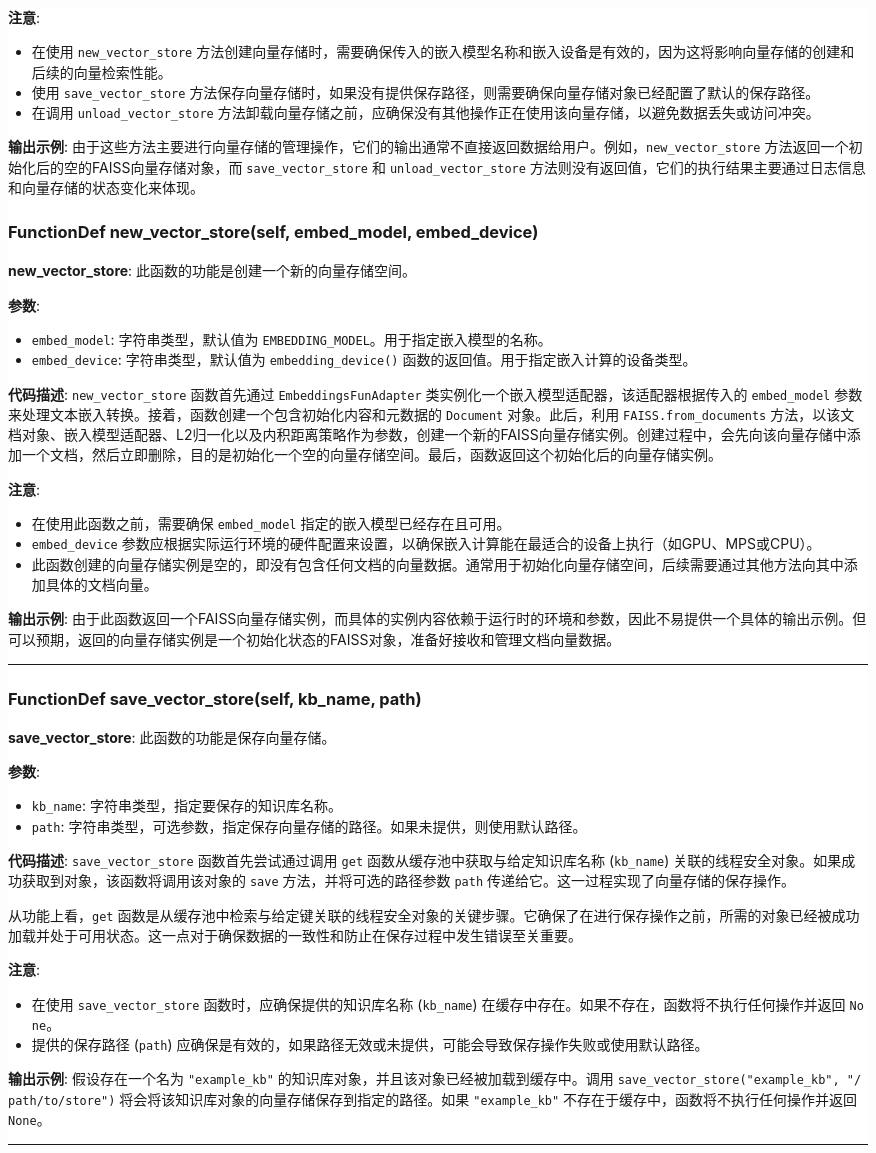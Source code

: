 **注意**:

- 在使用 `new_vector_store` 方法创建向量存储时，需要确保传入的嵌入模型名称和嵌入设备是有效的，因为这将影响向量存储的创建和后续的向量检索性能。
- 使用 `save_vector_store` 方法保存向量存储时，如果没有提供保存路径，则需要确保向量存储对象已经配置了默认的保存路径。
- 在调用 `unload_vector_store` 方法卸载向量存储之前，应确保没有其他操作正在使用该向量存储，以避免数据丢失或访问冲突。

**输出示例**:
由于这些方法主要进行向量存储的管理操作，它们的输出通常不直接返回数据给用户。例如，`new_vector_store` 方法返回一个初始化后的空的FAISS向量存储对象，而 `save_vector_store` 和 `unload_vector_store` 方法则没有返回值，它们的执行结果主要通过日志信息和向量存储的状态变化来体现。

### FunctionDef new_vector_store(self, embed_model, embed_device)

**new_vector_store**: 此函数的功能是创建一个新的向量存储空间。

**参数**:

- `embed_model`: 字符串类型，默认值为 `EMBEDDING_MODEL`。用于指定嵌入模型的名称。
- `embed_device`: 字符串类型，默认值为 `embedding_device()` 函数的返回值。用于指定嵌入计算的设备类型。

**代码描述**:
`new_vector_store` 函数首先通过 `EmbeddingsFunAdapter` 类实例化一个嵌入模型适配器，该适配器根据传入的 `embed_model` 参数来处理文本嵌入转换。接着，函数创建一个包含初始化内容和元数据的 `Document` 对象。此后，利用 `FAISS.from_documents` 方法，以该文档对象、嵌入模型适配器、L2归一化以及内积距离策略作为参数，创建一个新的FAISS向量存储实例。创建过程中，会先向该向量存储中添加一个文档，然后立即删除，目的是初始化一个空的向量存储空间。最后，函数返回这个初始化后的向量存储实例。

**注意**:

- 在使用此函数之前，需要确保 `embed_model` 指定的嵌入模型已经存在且可用。
- `embed_device` 参数应根据实际运行环境的硬件配置来设置，以确保嵌入计算能在最适合的设备上执行（如GPU、MPS或CPU）。
- 此函数创建的向量存储实例是空的，即没有包含任何文档的向量数据。通常用于初始化向量存储空间，后续需要通过其他方法向其中添加具体的文档向量。

**输出示例**:
由于此函数返回一个FAISS向量存储实例，而具体的实例内容依赖于运行时的环境和参数，因此不易提供一个具体的输出示例。但可以预期，返回的向量存储实例是一个初始化状态的FAISS对象，准备好接收和管理文档向量数据。
***

### FunctionDef save_vector_store(self, kb_name, path)

**save_vector_store**: 此函数的功能是保存向量存储。

**参数**:

- `kb_name`: 字符串类型，指定要保存的知识库名称。
- `path`: 字符串类型，可选参数，指定保存向量存储的路径。如果未提供，则使用默认路径。

**代码描述**:
`save_vector_store` 函数首先尝试通过调用 `get` 函数从缓存池中获取与给定知识库名称 (`kb_name`) 关联的线程安全对象。如果成功获取到对象，该函数将调用该对象的 `save` 方法，并将可选的路径参数 `path` 传递给它。这一过程实现了向量存储的保存操作。

从功能上看，`get` 函数是从缓存池中检索与给定键关联的线程安全对象的关键步骤。它确保了在进行保存操作之前，所需的对象已经被成功加载并处于可用状态。这一点对于确保数据的一致性和防止在保存过程中发生错误至关重要。

**注意**:

- 在使用 `save_vector_store` 函数时，应确保提供的知识库名称 (`kb_name`) 在缓存中存在。如果不存在，函数将不执行任何操作并返回 `None`。
- 提供的保存路径 (`path`) 应确保是有效的，如果路径无效或未提供，可能会导致保存操作失败或使用默认路径。

**输出示例**:
假设存在一个名为 `"example_kb"` 的知识库对象，并且该对象已经被加载到缓存中。调用 `save_vector_store("example_kb", "/path/to/store")` 将会将该知识库对象的向量存储保存到指定的路径。如果 `"example_kb"` 不存在于缓存中，函数将不执行任何操作并返回 `None`。
***
